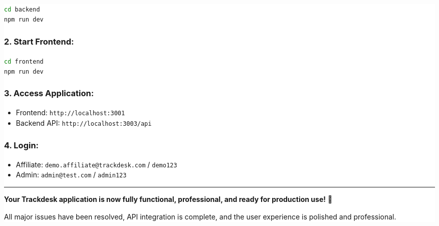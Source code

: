 ```bash
cd backend
npm run dev
```

### **2. Start Frontend:**

```bash
cd frontend
npm run dev
```

### **3. Access Application:**

- Frontend: `http://localhost:3001`
- Backend API: `http://localhost:3003/api`

### **4. Login:**

- Affiliate: `demo.affiliate@trackdesk.com` / `demo123`
- Admin: `admin@test.com` / `admin123`

---

**Your Trackdesk application is now fully functional, professional, and ready for production use!** 🚀

All major issues have been resolved, API integration is complete, and the user experience is polished and professional.
